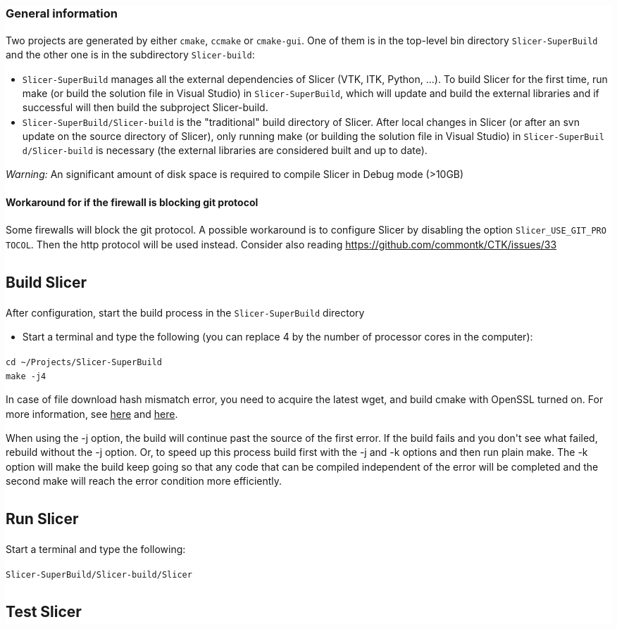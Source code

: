 ### General information

Two projects are generated by either `cmake`, `ccmake` or `cmake-gui`. One of them is in the top-level bin directory `Slicer-SuperBuild` and the other one is in the subdirectory `Slicer-build`:
- `Slicer-SuperBuild` manages all the external dependencies of Slicer (VTK, ITK, Python, ...). To build Slicer for the first time, run make (or build the solution file in Visual Studio) in `Slicer-SuperBuild`, which will update and build the external libraries and if successful will then build the subproject Slicer-build.
- `Slicer-SuperBuild/Slicer-build` is the "traditional" build directory of Slicer.  After local changes in Slicer (or after an svn update on the source directory of Slicer), only running make (or building the solution file in Visual Studio) in `Slicer-SuperBuild/Slicer-build` is necessary (the external libraries are considered built and up to date).

*Warning:* An significant amount of disk space is required to compile Slicer in Debug mode (>10GB)

#### Workaround for if the firewall is blocking git protocol

Some firewalls will block the git protocol. A possible workaround is to configure Slicer by disabling the option `Slicer_USE_GIT_PROTOCOL`. Then the http protocol will be used instead. Consider also reading https://github.com/commontk/CTK/issues/33

## Build Slicer

After configuration, start the build process in the `Slicer-SuperBuild` directory

- Start a terminal and type the following (you can replace 4 by the number of processor cores in the computer):
```
cd ~/Projects/Slicer-SuperBuild
make -j4
```

In case of file download hash mismatch error, you need to acquire the latest wget, and build cmake with OpenSSL turned on. For more information, see [here](http://slicer-devel.65872.n3.nabble.com/How-to-solve-wget-error-certificate-common-name-c-ssl-fastly-net-doesn-t-match-requested-host-name-p-td4031491.html) and [here](http://slicer-devel.65872.n3.nabble.com/Re-Hash-Error-td4031386.html).

When using the -j option, the build will continue past the source of the first error. If the build fails and you don't see what failed, rebuild without the -j option. Or, to speed up this process build first with the -j and -k options and then run plain make. The -k option will make the build keep going so that any code that can be compiled independent of the error will be completed and the second make will reach the error condition more efficiently.

## Run Slicer

Start a terminal and type the following:
```
Slicer-SuperBuild/Slicer-build/Slicer
```

## Test Slicer
